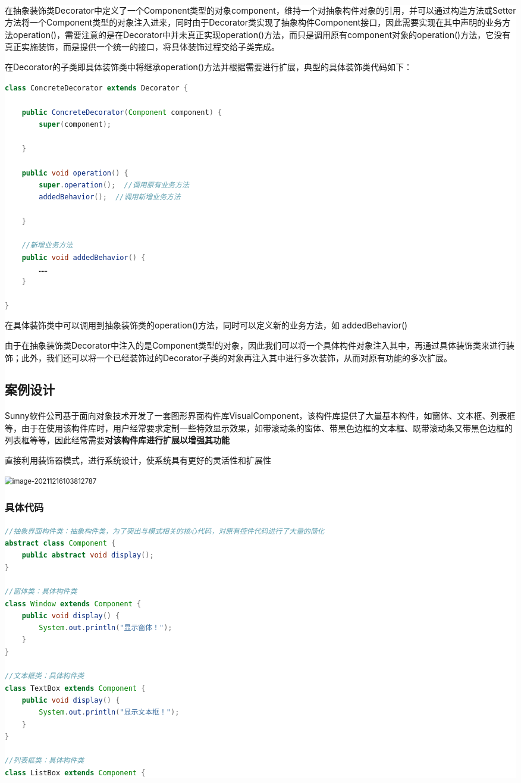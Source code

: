 在抽象装饰类Decorator中定义了一个Component类型的对象component，维持一个对抽象构件对象的引用，并可以通过构造方法或Setter方法将一个Component类型的对象注入进来，同时由于Decorator类实现了抽象构件Component接口，因此需要实现在其中声明的业务方法operation()，需要注意的是在Decorator中并未真正实现operation()方法，而只是调用原有component对象的operation()方法，它没有真正实施装饰，而是提供一个统一的接口，将具体装饰过程交给子类完成。

 在Decorator的子类即具体装饰类中将继承operation()方法并根据需要进行扩展，典型的具体装饰类代码如下：

```java
class ConcreteDecorator extends Decorator {

    public ConcreteDecorator(Component component) {
        super(component);

    }

    public void operation() {
        super.operation();  //调用原有业务方法
        addedBehavior();  //调用新增业务方法

    }

    //新增业务方法
    public void addedBehavior() {
        ……
    }

}
```

在具体装饰类中可以调用到抽象装饰类的operation()方法，同时可以定义新的业务方法，如 addedBehavior()

由于在抽象装饰类Decorator中注入的是Component类型的对象，因此我们可以将一个具体构件对象注入其中，再通过具体装饰类来进行装饰；此外，我们还可以将一个已经装饰过的Decorator子类的对象再注入其中进行多次装饰，从而对原有功能的多次扩展。

## 案例设计

Sunny软件公司基于面向对象技术开发了一套图形界面构件库VisualComponent，该构件库提供了大量基本构件，如窗体、文本框、列表框等，由于在使用该构件库时，用户经常要求定制一些特效显示效果，如带滚动条的窗体、带黑色边框的文本框、既带滚动条又带黑色边框的列表框等等，因此经常需要**对该构件库进行扩展以增强其功能**

直接利用装饰器模式，进行系统设计，使系统具有更好的灵活性和扩展性

<img src="https://gitee.com/HappyBinbin/pcigo/raw/master/image-20211216103812787.png" alt="image-20211216103812787" style="zoom:80%;" />

### 具体代码

```java
//抽象界面构件类：抽象构件类，为了突出与模式相关的核心代码，对原有控件代码进行了大量的简化
abstract class Component {
    public abstract void display();
}

//窗体类：具体构件类
class Window extends Component {
    public void display() {
        System.out.println("显示窗体！");
    }
}

//文本框类：具体构件类
class TextBox extends Component {
    public void display() {
        System.out.println("显示文本框！");
    }
}

//列表框类：具体构件类
class ListBox extends Component {
```